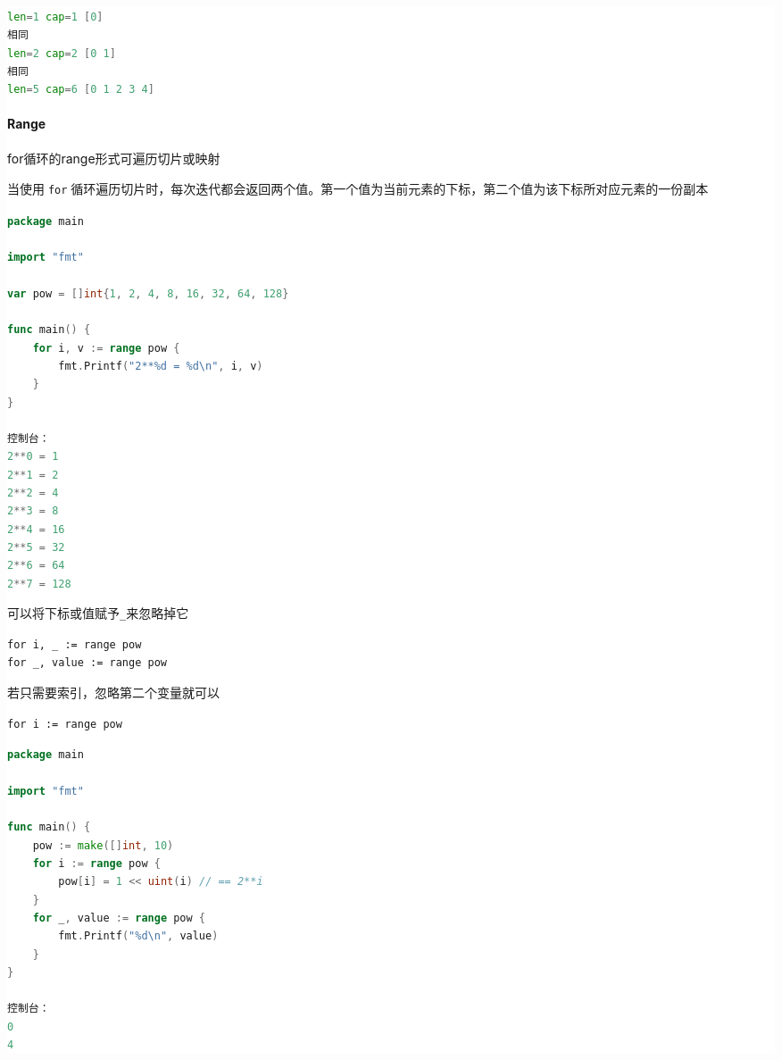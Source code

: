 ```go
len=1 cap=1 [0]
相同
len=2 cap=2 [0 1]
相同
len=5 cap=6 [0 1 2 3 4]
```

#### Range

for循环的range形式可遍历切片或映射

当使用 `for` 循环遍历切片时，每次迭代都会返回两个值。第一个值为当前元素的下标，第二个值为该下标所对应元素的一份副本

```go
package main

import "fmt"

var pow = []int{1, 2, 4, 8, 16, 32, 64, 128}

func main() {
	for i, v := range pow {
		fmt.Printf("2**%d = %d\n", i, v)
	}
}

控制台：
2**0 = 1
2**1 = 2
2**2 = 4
2**3 = 8
2**4 = 16
2**5 = 32
2**6 = 64
2**7 = 128
```

可以将下标或值赋予`_`来忽略掉它

```
for i, _ := range pow
for _, value := range pow
```

若只需要索引，忽略第二个变量就可以

```
for i := range pow
```

```go
package main

import "fmt"

func main() {
	pow := make([]int, 10)
	for i := range pow {
		pow[i] = 1 << uint(i) // == 2**i
	}
	for _, value := range pow {
		fmt.Printf("%d\n", value)
	}
}

控制台：
0
4
```